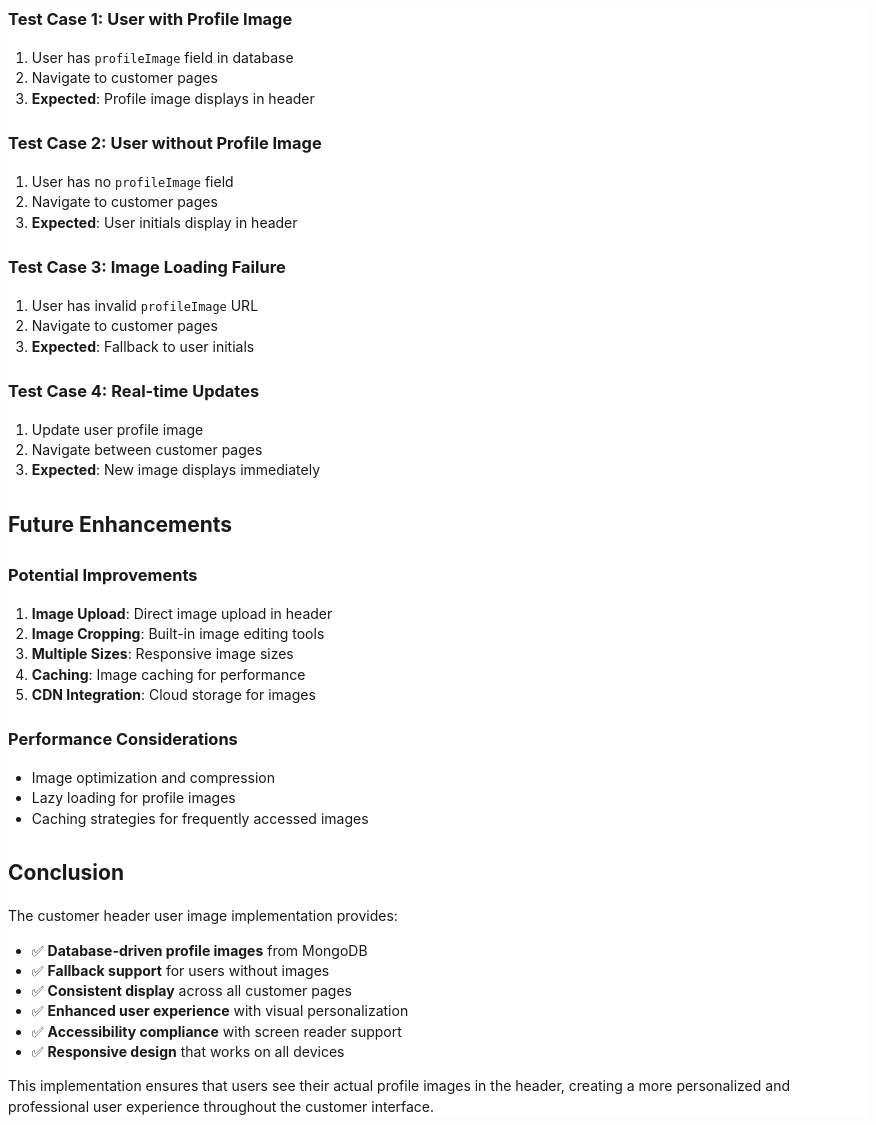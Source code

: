 ### **Test Case 1: User with Profile Image**
1. User has `profileImage` field in database
2. Navigate to customer pages
3. **Expected**: Profile image displays in header

### **Test Case 2: User without Profile Image**
1. User has no `profileImage` field
2. Navigate to customer pages
3. **Expected**: User initials display in header

### **Test Case 3: Image Loading Failure**
1. User has invalid `profileImage` URL
2. Navigate to customer pages
3. **Expected**: Fallback to user initials

### **Test Case 4: Real-time Updates**
1. Update user profile image
2. Navigate between customer pages
3. **Expected**: New image displays immediately

## Future Enhancements

### **Potential Improvements**
1. **Image Upload**: Direct image upload in header
2. **Image Cropping**: Built-in image editing tools
3. **Multiple Sizes**: Responsive image sizes
4. **Caching**: Image caching for performance
5. **CDN Integration**: Cloud storage for images

### **Performance Considerations**
- Image optimization and compression
- Lazy loading for profile images
- Caching strategies for frequently accessed images

## Conclusion

The customer header user image implementation provides:
- ✅ **Database-driven profile images** from MongoDB
- ✅ **Fallback support** for users without images
- ✅ **Consistent display** across all customer pages
- ✅ **Enhanced user experience** with visual personalization
- ✅ **Accessibility compliance** with screen reader support
- ✅ **Responsive design** that works on all devices

This implementation ensures that users see their actual profile images in the header, creating a more personalized and professional user experience throughout the customer interface. 